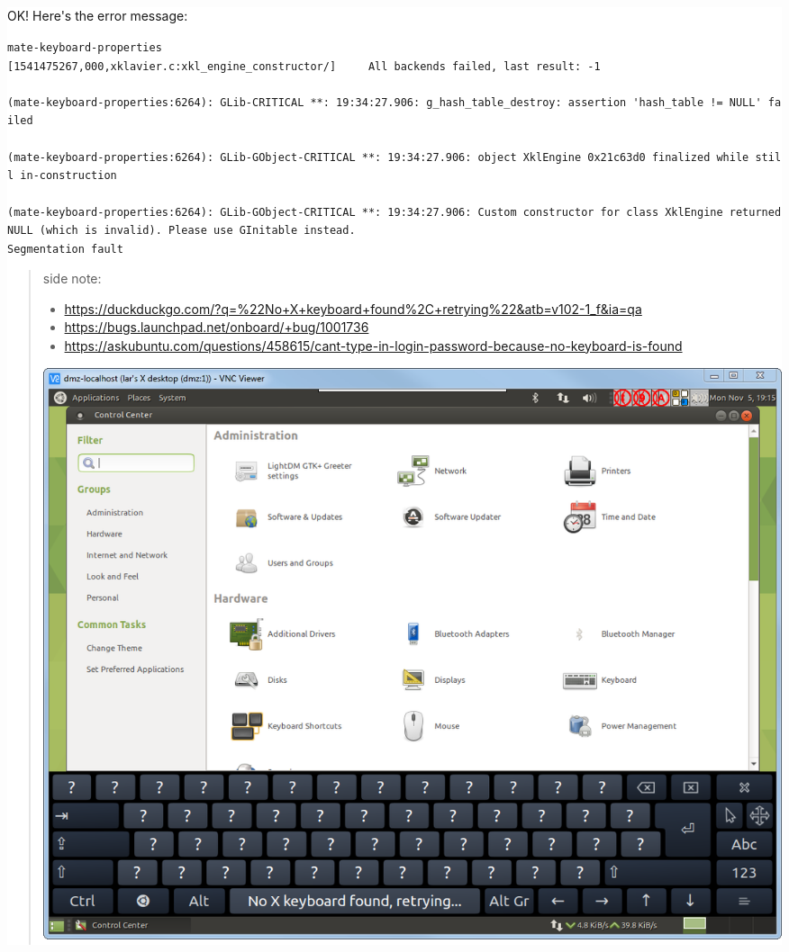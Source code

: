 OK! Here's the error message:
```
mate-keyboard-properties 
[1541475267,000,xklavier.c:xkl_engine_constructor/] 	All backends failed, last result: -1

(mate-keyboard-properties:6264): GLib-CRITICAL **: 19:34:27.906: g_hash_table_destroy: assertion 'hash_table != NULL' failed

(mate-keyboard-properties:6264): GLib-GObject-CRITICAL **: 19:34:27.906: object XklEngine 0x21c63d0 finalized while still in-construction

(mate-keyboard-properties:6264): GLib-GObject-CRITICAL **: 19:34:27.906: Custom constructor for class XklEngine returned NULL (which is invalid). Please use GInitable instead.
Segmentation fault
```



> side note:
> 
> * https://duckduckgo.com/?q=%22No+X+keyboard+found%2C+retrying%22&atb=v102-1_f&ia=qa
> * https://bugs.launchpad.net/onboard/+bug/1001736
> * https://askubuntu.com/questions/458615/cant-type-in-login-password-because-no-keyboard-is-found
> 
> ![on screen keyboard](2018_11_05_19_15_27_dmz_localhost_lar_s_X_desktop_dmz_1_VNC_Viewer.png)
